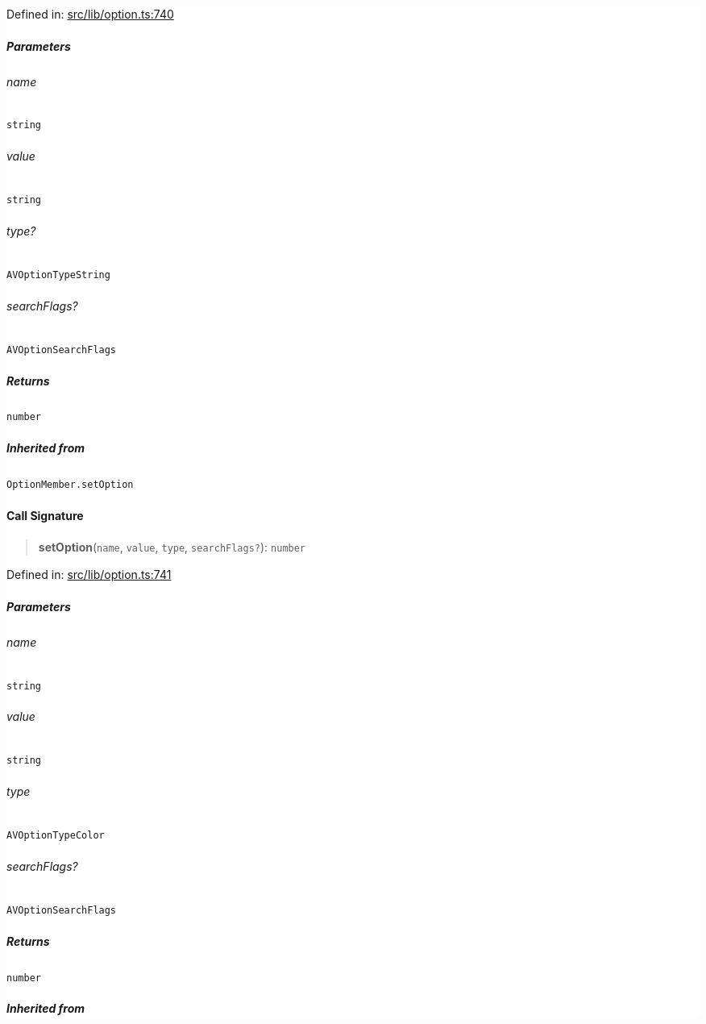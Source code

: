 Defined in: [src/lib/option.ts:740](https://github.com/seydx/av/blob/f8631fc881b394300b1479f511d55cf1c370a87f/src/lib/option.ts#L740)

##### Parameters

###### name

`string`

###### value

`string`

###### type?

`AVOptionTypeString`

###### searchFlags?

`AVOptionSearchFlags`

##### Returns

`number`

##### Inherited from

`OptionMember.setOption`

#### Call Signature

> **setOption**(`name`, `value`, `type`, `searchFlags?`): `number`

Defined in: [src/lib/option.ts:741](https://github.com/seydx/av/blob/f8631fc881b394300b1479f511d55cf1c370a87f/src/lib/option.ts#L741)

##### Parameters

###### name

`string`

###### value

`string`

###### type

`AVOptionTypeColor`

###### searchFlags?

`AVOptionSearchFlags`

##### Returns

`number`

##### Inherited from

